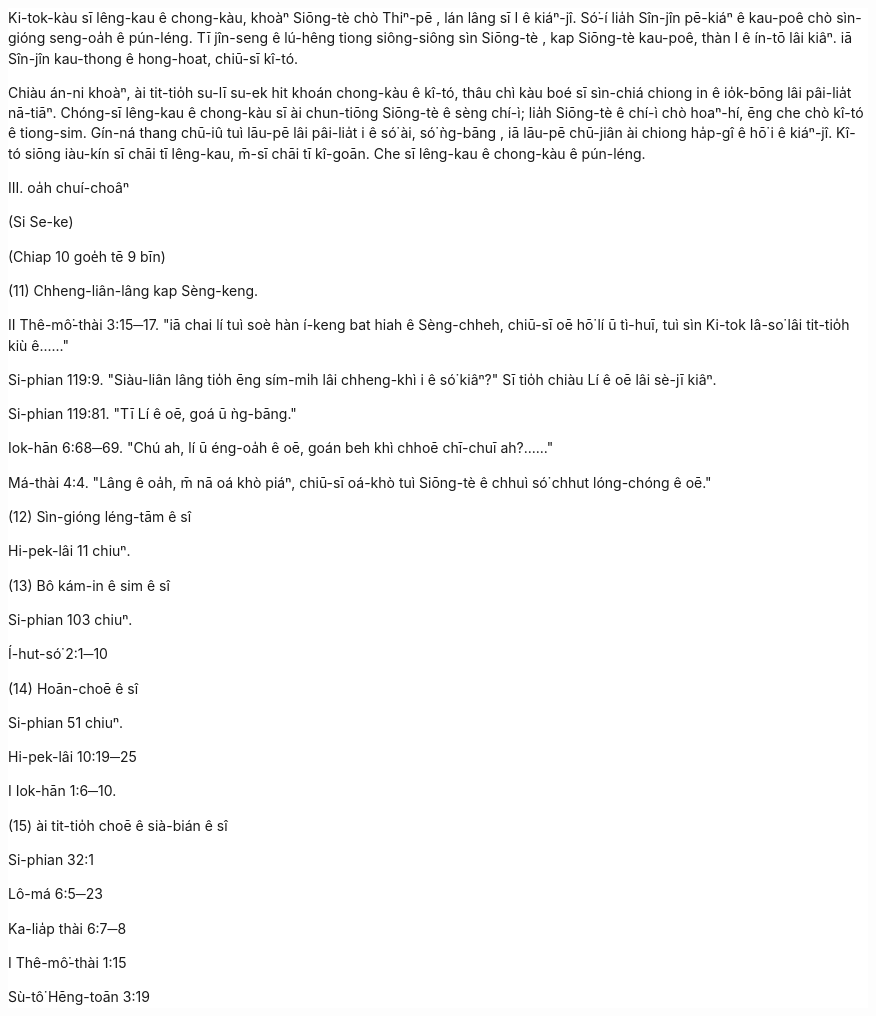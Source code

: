 Ki-tok-kàu sī lêng-kau ê chong-kàu, khoàⁿ Siōng-tè chò Thiⁿ-pē , lán lâng sī I ê kiáⁿ-jî. Só͘-í lia̍h Sîn-jîn pē-kiáⁿ ê kau-poê chò sìn-gióng seng-oa̍h ê pún-léng. Tī jîn-seng ê lú-hêng tiong siông-siông sìn Siōng-tè , kap Siōng-tè kau-poê, thàn I ê ín-tō lâi kiâⁿ. iā Sîn-jîn kau-thong ê hong-hoat, chiū-sī kî-tó.

Chiàu án-ni khoàⁿ, ài tit-tio̍h su-lī su-ek hit khoán chong-kàu ê kî-tó, thâu chì kàu boé sī sìn-chiá chiong in ê io̍k-bōng lâi pâi-lia̍t nā-tiāⁿ. Chóng-sī lêng-kau ê chong-kàu sī ài chun-tiōng Siōng-tè ê sèng chí-ì; lia̍h Siōng-tè ê chí-ì chò hoaⁿ-hí, ēng che chò kî-tó ê tiong-sim. Gín-ná thang chū-iû tuì lāu-pē lâi pâi-lia̍t i ê só͘ ài, só͘ ǹg-bāng , iā lāu-pē chū-jiân ài chiong ha̍p-gî ê hō͘ i ê kiáⁿ-jî. Kî-tó siōng iàu-kín sī chāi tī lêng-kau, m̄-sī chāi tī kî-goān. Che sī lêng-kau ê chong-kàu ê pún-léng.

III. oa̍h chuí-choâⁿ

(Si Se-ke)

(Chiap 10 goe̍h tē 9 bīn)

(11) Chheng-liân-lâng kap Sèng-keng.

II Thê-mô͘-thài 3:15─17. "iā chai lí tuì soè hàn í-keng bat hiah ê Sèng-chheh, chiū-sī oē hō͘ lí ū tì-huī, tuì sìn Ki-tok Iâ-so͘ lâi tit-tio̍h kiù ê......"

Si-phian 119:9. "Siàu-liân lâng tio̍h ēng sím-mi̍h lâi chheng-khì i ê só͘ kiâⁿ?" Sī tio̍h chiàu Lí ê oē lâi sè-jī kiâⁿ.

Si-phian 119:81. "Tī Lí ê oē, goá ū ǹg-bāng."

Iok-hān 6:68─69. "Chú ah, lí ū éng-oa̍h ê oē, goán beh khì chhoē chī-chuī ah?......"

Má-thài 4:4. "Lâng ê oa̍h, m̄ nā oá khò piáⁿ, chiū-sī oá-khò tuì Siōng-tè ê chhuì só͘ chhut lóng-chóng ê oē."

(12) Sìn-gióng léng-tām ê sî

Hi-pek-lâi 11 chiuⁿ.

(13) Bô kám-in ê sim ê sî

Si-phian 103 chiuⁿ.

Í-hut-só͘ 2:1─10

(14) Hoān-choē ê sî

Si-phian 51 chiuⁿ.

Hi-pek-lâi 10:19─25

I Iok-hān 1:6─10.

(15) ài tit-tio̍h choē ê sià-bián ê sî

Si-phian 32:1

Lô-má 6:5─23

Ka-lia̍p thài 6:7─8

I Thê-mô͘-thài 1:15

Sù-tô͘ Hēng-toān 3:19
